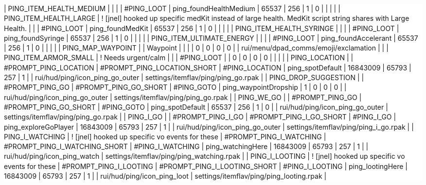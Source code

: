 | PING_ITEM_HEALTH_MEDIUM                         |                                                                                                            |                                     |                                           | #PING_LOOT                                | ping_foundHealthMedium     | 65537         | 256        | 1         | 0            |                       |                                           |                                                   |
| PING_ITEM_HEALTH_LARGE                          | ! [jnel] hooked up specific medKit instead of large health. MedKit script string shares with Large Health. |                                     |                                           | #PING_LOOT                                | ping_foundMedKit           | 65537         | 256        | 1         | 0            |                       |                                           |                                                   |
| PING_ITEM_HEALTH_SYRINGE                        |                                                                                                            |                                     |                                           | #PING_LOOT                                | ping_foundSyringe          | 65537         | 256        | 1         | 0            |                       |                                           |                                                   |
| PING_ITEM_ULTIMATE_ENERGY                       |                                                                                                            |                                     |                                           | #PING_LOOT                                | ping_foundAccelerant       | 65537         | 256        | 1         | 0            |                       |                                           |                                                   |
| PING_MAP_WAYPOINT                               |                                                                                                            | Waypoint                            |                                           |                                           |                            | 0             | 0          | 0         | 0            |                       | rui/menu/dpad_comms/emoji/exclamation     |                                                   |
| PING_ITEM_ARMOR_SMALL                           | ! Needs urgent/calm                                                                                        |                                     |                                           | #PING_LOOT                                |                            | 0             | 0          | 0         | 0            |                       |                                           |                                                   |
| PING_LOCATION                                   |                                                                                                            | #PROMPT_PING_LOCATION               | #PROMPT_PING_LOCATION_SHORT               | #PING_LOCATION                            | ping_spotDefault           | 16843009      | 65793      | 257       | 1            |                       | rui/hud/ping/icon_ping_go_outer           | settings/itemflav/ping/ping_go.rpak               |
| PING_DROP_SUGGESTION                            |                                                                                                            | #PROMPT_PING_GO                     | #PROMPT_PING_GO_SHORT                     | #PING_GOTO                                | ping_waypointDropship      | 1             | 0          | 0         | 0            |                       | rui/hud/ping/icon_ping_go_outer           | settings/itemflav/ping/ping_go.rpak               |
| PING_WE_GO                                      |                                                                                                            | #PROMPT_PING_GO                     | #PROMPT_PING_GO_SHORT                     | #PING_GOTO                                | ping_spotDefault           | 65537         | 256        | 1         | 0            |                       | rui/hud/ping/icon_ping_go_outer           | settings/itemflav/ping/ping_go.rpak               |
| PING_I_GO                                       |                                                                                                            | #PROMPT_PING_I_GO                   | #PROMPT_PING_I_GO_SHORT                   | #PING_I_GO                                | ping_exploreGoPlayer       | 16843009      | 65793      | 257       | 1            |                       | rui/hud/ping/icon_ping_go_outer           | settings/itemflav/ping/ping_i_go.rpak             |
| PING_I_WATCHING                                 | ! [jnel] hooked up specific vo events for these                                                            | #PROMPT_PING_I_WATCHING             | #PROMPT_PING_I_WATCHING_SHORT             | #PING_I_WATCHING                          | ping_watchingHere          | 16843009      | 65793      | 257       | 1            |                       | rui/hud/ping/icon_ping_watch              | settings/itemflav/ping/ping_watching.rpak         |
| PING_I_LOOTING                                  | ! [jnel] hooked up specific vo events for these                                                            | #PROMPT_PING_I_LOOTING              | #PROMPT_PING_I_LOOTING_SHORT              | #PING_I_LOOTING                           | ping_lootingHere           | 16843009      | 65793      | 257       | 1            |                       | rui/hud/ping/icon_ping_loot               | settings/itemflav/ping/ping_looting.rpak          |